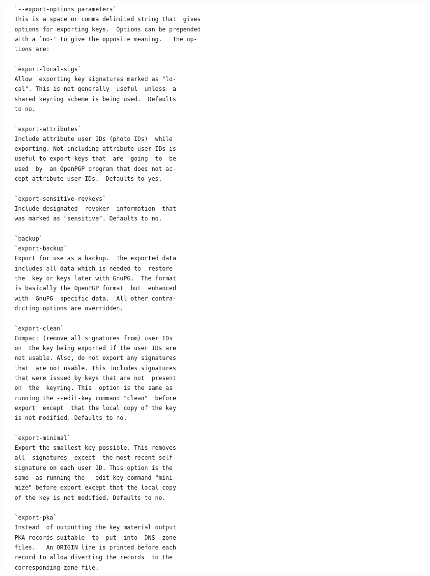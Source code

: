        `--export-options parameters`
       This is a space or comma delimited string that  gives
       options for exporting keys.  Options can be prepended
       with a `no-' to give the opposite meaning.   The op‐
       tions are:

       `export-local-sigs`
       Allow  exporting key signatures marked as "lo‐
       cal". This is not generally  useful  unless  a
       shared keyring scheme is being used.  Defaults
       to no.

       `export-attributes`
       Include attribute user IDs (photo IDs)  while
       exporting. Not including attribute user IDs is
       useful to export keys that  are  going  to  be
       used  by  an OpenPGP program that does not ac‐
       cept attribute user IDs.  Defaults to yes.

       `export-sensitive-revkeys`
       Include designated  revoker  information  that
       was marked as "sensitive". Defaults to no.

       `backup`
       `export-backup`
       Export for use as a backup.  The exported data
       includes all data which is needed to  restore
       the  key or keys later with GnuPG.  The format
       is basically the OpenPGP format  but  enhanced
       with  GnuPG  specific data.  All other contra‐
       dicting options are overridden.

       `export-clean`
       Compact (remove all signatures from) user IDs
       on  the key being exported if the user IDs are
       not usable. Also, do not export any signatures
       that  are not usable. This includes signatures
       that were issued by keys that are not  present
       on  the  keyring. This  option is the same as
       running the --edit-key command "clean"  before
       export  except  that the local copy of the key
       is not modified. Defaults to no.

       `export-minimal`
       Export the smallest key possible. This removes
       all  signatures  except  the most recent self-
       signature on each user ID. This option is the
       same  as running the --edit-key command "mini‐
       mize" before export except that the local copy
       of the key is not modified. Defaults to no.

       `export-pka`
       Instead  of outputting the key material output
       PKA records suitable  to  put  into  DNS  zone
       files.   An ORIGIN line is printed before each
       record to allow diverting the records  to the
       corresponding zone file.
